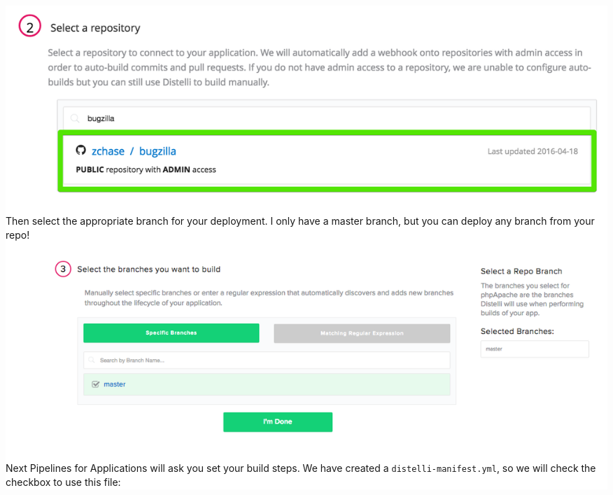 <img class="ttImages" src="images/NodeTutorial/Bugzilla/bugzillaChooseRepo.png" alt="Choose Your Distelli Repo" />

Then select the appropriate branch for your deployment. I only have a master branch, but you can deploy any branch from your repo!

<img class="ttImages" src="images/NodeTutorial/distelliChooseBranch.png" alt="Choose Your Distelli Repo's Branch" />

Next Pipelines for Applications will ask you set your build steps. We have created a `distelli-manifest.yml`, so we will check the checkbox to use this file:
